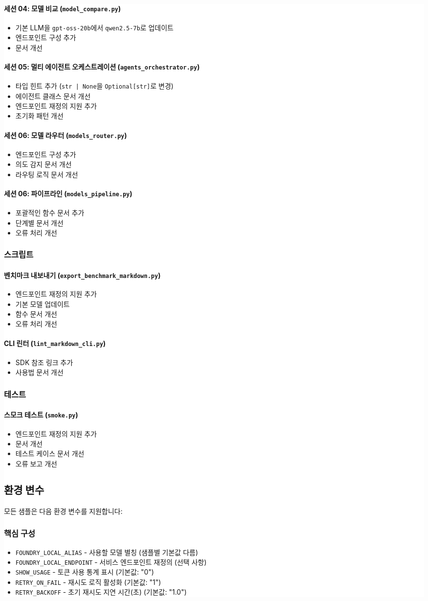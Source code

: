 #### 세션 04: 모델 비교 (`model_compare.py`)
- 기본 LLM을 `gpt-oss-20b`에서 `qwen2.5-7b`로 업데이트
- 엔드포인트 구성 추가
- 문서 개선

#### 세션 05: 멀티 에이전트 오케스트레이션 (`agents_orchestrator.py`)
- 타입 힌트 추가 (`str | None`을 `Optional[str]`로 변경)
- 에이전트 클래스 문서 개선
- 엔드포인트 재정의 지원 추가
- 초기화 패턴 개선

#### 세션 06: 모델 라우터 (`models_router.py`)
- 엔드포인트 구성 추가
- 의도 감지 문서 개선
- 라우팅 로직 문서 개선

#### 세션 06: 파이프라인 (`models_pipeline.py`)
- 포괄적인 함수 문서 추가
- 단계별 문서 개선
- 오류 처리 개선

### 스크립트

#### 벤치마크 내보내기 (`export_benchmark_markdown.py`)
- 엔드포인트 재정의 지원 추가
- 기본 모델 업데이트
- 함수 문서 개선
- 오류 처리 개선

#### CLI 린터 (`lint_markdown_cli.py`)
- SDK 참조 링크 추가
- 사용법 문서 개선

### 테스트

#### 스모크 테스트 (`smoke.py`)
- 엔드포인트 재정의 지원 추가
- 문서 개선
- 테스트 케이스 문서 개선
- 오류 보고 개선

## 환경 변수

모든 샘플은 다음 환경 변수를 지원합니다:

### 핵심 구성
- `FOUNDRY_LOCAL_ALIAS` - 사용할 모델 별칭 (샘플별 기본값 다름)
- `FOUNDRY_LOCAL_ENDPOINT` - 서비스 엔드포인트 재정의 (선택 사항)
- `SHOW_USAGE` - 토큰 사용 통계 표시 (기본값: "0")
- `RETRY_ON_FAIL` - 재시도 로직 활성화 (기본값: "1")
- `RETRY_BACKOFF` - 초기 재시도 지연 시간(초) (기본값: "1.0")
